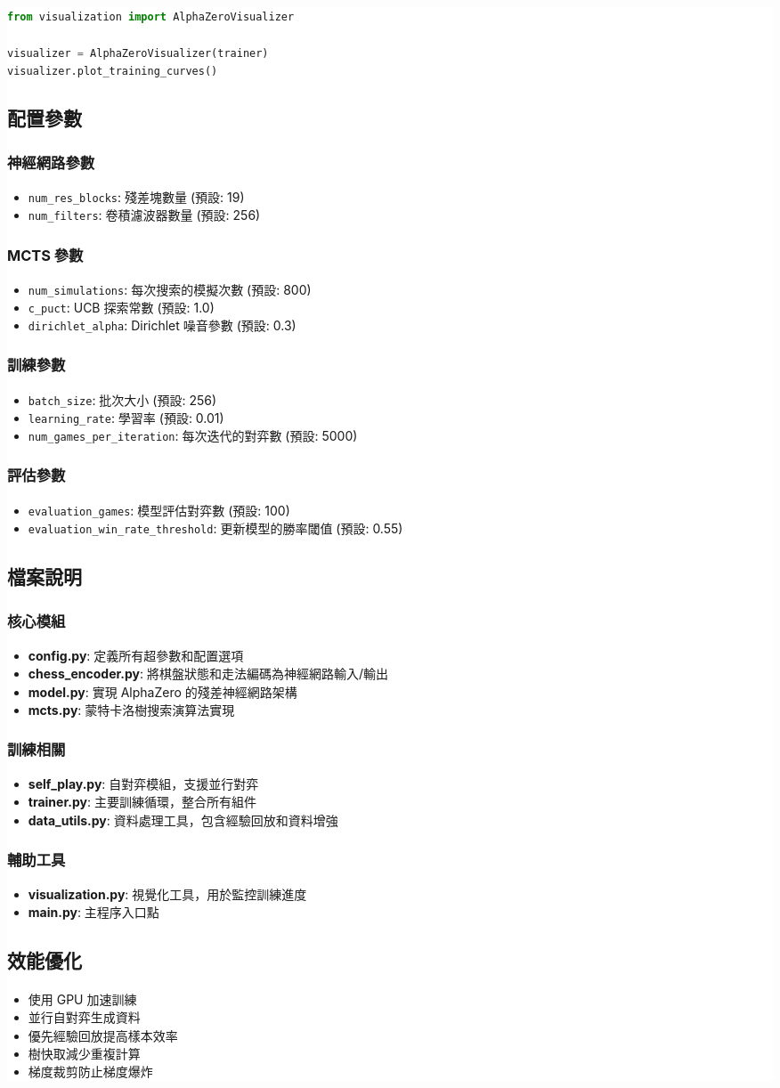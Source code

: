 ```python
from visualization import AlphaZeroVisualizer

visualizer = AlphaZeroVisualizer(trainer)
visualizer.plot_training_curves()
```

## 配置參數

### 神經網路參數
- `num_res_blocks`: 殘差塊數量 (預設: 19)
- `num_filters`: 卷積濾波器數量 (預設: 256)

### MCTS 參數
- `num_simulations`: 每次搜索的模擬次數 (預設: 800)
- `c_puct`: UCB 探索常數 (預設: 1.0)
- `dirichlet_alpha`: Dirichlet 噪音參數 (預設: 0.3)

### 訓練參數
- `batch_size`: 批次大小 (預設: 256)
- `learning_rate`: 學習率 (預設: 0.01)
- `num_games_per_iteration`: 每次迭代的對弈數 (預設: 5000)

### 評估參數
- `evaluation_games`: 模型評估對弈數 (預設: 100)
- `evaluation_win_rate_threshold`: 更新模型的勝率閾值 (預設: 0.55)

## 檔案說明

### 核心模組

- **config.py**: 定義所有超參數和配置選項
- **chess_encoder.py**: 將棋盤狀態和走法編碼為神經網路輸入/輸出
- **model.py**: 實現 AlphaZero 的殘差神經網路架構
- **mcts.py**: 蒙特卡洛樹搜索演算法實現

### 訓練相關

- **self_play.py**: 自對弈模組，支援並行對弈
- **trainer.py**: 主要訓練循環，整合所有組件
- **data_utils.py**: 資料處理工具，包含經驗回放和資料增強

### 輔助工具

- **visualization.py**: 視覺化工具，用於監控訓練進度
- **main.py**: 主程序入口點

## 效能優化

- 使用 GPU 加速訓練
- 並行自對弈生成資料
- 優先經驗回放提高樣本效率
- 樹快取減少重複計算
- 梯度裁剪防止梯度爆炸

